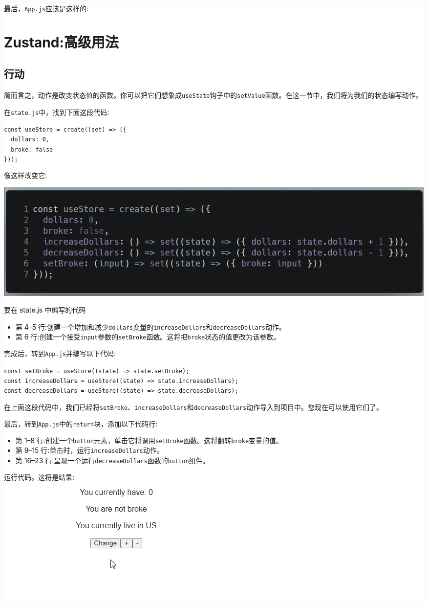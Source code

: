 最后，`App.js`应该是这样的:

# Zustand:高级用法

## 行动

简而言之，动作是改变状态值的函数。你可以把它们想象成`useState`钩子中的`setValue`函数。在这一节中，我们将为我们的状态编写动作。

在`state.js`中，找到下面这段代码:

```
const useStore = create((set) => ({
  dollars: 0,
  broke: false
}));
```

像这样改变它:

![](img/c54a1fc62fa4c82a9b144c503ec33831.png)

要在 state.js 中编写的代码

*   第 4–5 行:创建一个增加和减少`dollars`变量的`increaseDollars`和`decreaseDollars`动作。
*   第 6 行:创建一个接受`input`参数的`setBroke`函数。这将把`broke`状态的值更改为该参数。

完成后，转到`App.js`并编写以下代码:

```
const setBroke = useStore((state) => state.setBroke);
const increaseDollars = useStore((state) => state.increaseDollars);
const decreaseDollars = useStore((state) => state.decreaseDollars);
```

在上面这段代码中，我们已经将`setBroke`、`increaseDollars`和`decreaseDollars`动作导入到项目中。您现在可以使用它们了。

最后，转到`App.js`中的`return`块，添加以下代码行:

*   第 1–8 行:创建一个`button`元素，单击它将调用`setBroke`函数。这将翻转`broke`变量的值。
*   第 9–15 行:单击时，运行`increaseDollars`动作。
*   第 16–23 行:呈现一个运行`decreaseDollars`函数的`button`组件。

运行代码。这将是结果:

![](img/49f41b1d4854ac39c5e6cca76777d361.png)
